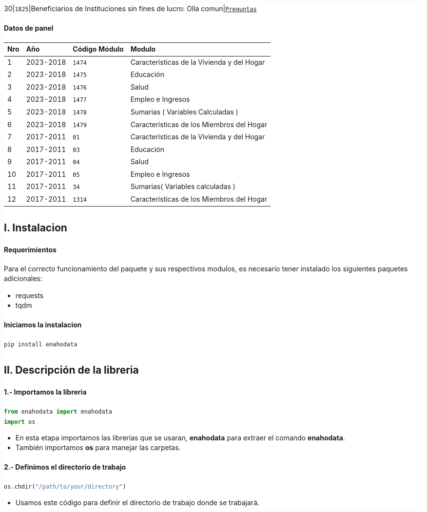 30|`1825`|Beneficiarios de Instituciones sin fines de lucro: Olla comun|<a href="https://proyectos.inei.gob.pe/microdatos/Detalle_Encuesta.asp?CU=19558&CodEncuesta=906&CodModulo=1825&NombreEncuesta=Condiciones+de+Vida+y+Pobreza+-+ENAHO&NombreModulo=Beneficiarios+de+Instituciones+sin+fines+de+lucro:+Olla+Común" target="_blank">`Preguntas`</a>

#### Datos de panel

Nro|Año|Código Módulo|Modulo
:-------|:-------|:-------|:---------
1|2023-2018|`1474`|Características de la Vivienda y del Hogar
2|2023-2018|`1475`|Educación
3|2023-2018|`1476`|Salud
4|2023-2018|`1477`|Empleo e Ingresos
5|2023-2018|`1478`|Sumarias ( Variables Calculadas )
6|2023-2018|`1479`|Características de los Miembros del Hogar
7|2017-2011|`01`|Características de la Vivienda y del Hogar	
8|2017-2011|`03`|Educación
9|2017-2011|`04`|Salud
10|2017-2011|`05`|Empleo e Ingresos
11|2017-2011|`34`|Sumarias( Variables calculadas )
12|2017-2011|`1314`|Características de los Miembros del Hogar
## I. Instalacion

#### Requerimientos
Para el correcto funcionamiento del paquete y sus respectivos modulos, es necesario tener instalado los siguientes paquetes adicionales:

- requests
- tqdm

#### Iniciamos la instalacion
```python
pip install enahodata
```

## II. Descripción de la libreria 

#### 1.- Importamos la libreria

```python
from enahodata import enahodata 
import os
```

- En esta etapa importamos las librerias que se usaran, **enahodata** para extraer el comando **enahodata**.
- También importamos **os** para manejar las carpetas.

#### 2.- Definimos el directorio de trabajo
```python
os.chdir("/path/to/your/directory")
```
- Usamos este código para definir el directorio de trabajo donde se trabajará.
